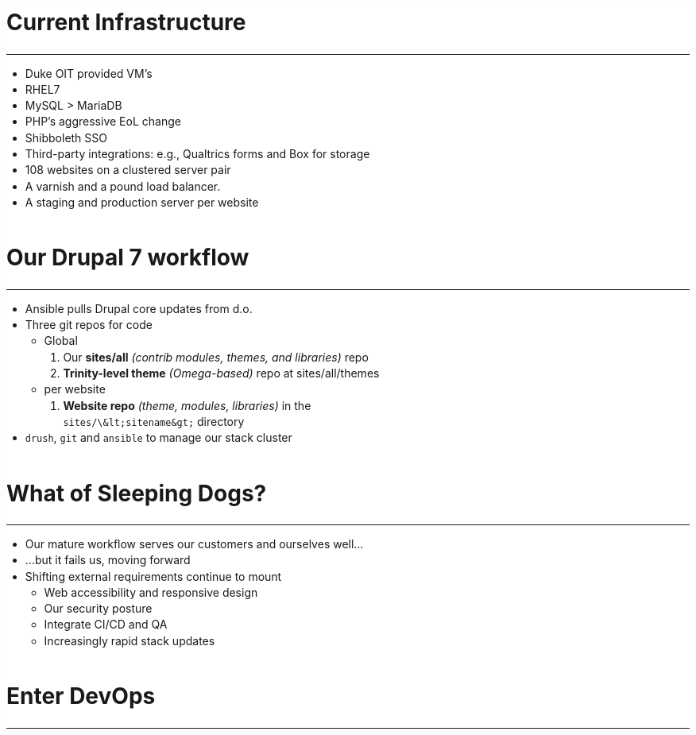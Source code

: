 

# Current Infrastructure

----

* Duke OIT provided VM’s
* RHEL7
* MySQL > MariaDB
* PHP’s aggressive EoL change
* Shibboleth SSO
* Third-party integrations: e.g., Qualtrics forms and Box for storage
* 108 websites on a clustered server pair
* A varnish and a pound load balancer.
* A staging and production server per website



# Our Drupal 7 workflow

----

* Ansible pulls Drupal core updates from d.o.
* Three git repos for code
  * Global
    1. Our **sites/all** _(contrib modules, themes, and libraries)_ repo
    1. **Trinity-level theme** _(Omega-based)_ repo at sites/all/themes
  * per website
    1. **Website repo** _(theme, modules, libraries)_ in the  
      `sites/\&lt;sitename&gt;` directory
*  `drush`, `git` and `ansible` to manage our stack cluster



# What of Sleeping Dogs?

----

* Our mature workflow serves our customers and ourselves well… 
* …but it fails us, moving forward
* Shifting external requirements continue to mount
  * Web accessibility and responsive design
  * Our security posture
  * Integrate CI/CD and QA 
  * Increasingly rapid stack updates



# Enter DevOps

----
